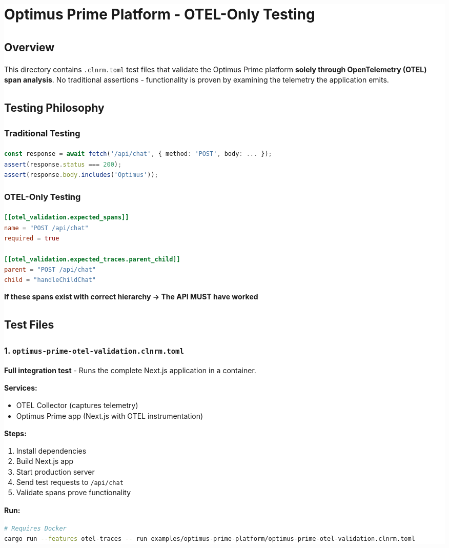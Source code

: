 # Optimus Prime Platform - OTEL-Only Testing

## Overview

This directory contains `.clnrm.toml` test files that validate the Optimus Prime platform **solely through OpenTelemetry (OTEL) span analysis**. No traditional assertions - functionality is proven by examining the telemetry the application emits.

## Testing Philosophy

### Traditional Testing
```typescript
const response = await fetch('/api/chat', { method: 'POST', body: ... });
assert(response.status === 200);
assert(response.body.includes('Optimus'));
```

### OTEL-Only Testing
```toml
[[otel_validation.expected_spans]]
name = "POST /api/chat"
required = true

[[otel_validation.expected_traces.parent_child]]
parent = "POST /api/chat"
child = "handleChildChat"
```

**If these spans exist with correct hierarchy → The API MUST have worked**

## Test Files

### 1. `optimus-prime-otel-validation.clnrm.toml`

**Full integration test** - Runs the complete Next.js application in a container.

**Services:**
- OTEL Collector (captures telemetry)
- Optimus Prime app (Next.js with OTEL instrumentation)

**Steps:**
1. Install dependencies
2. Build Next.js app
3. Start production server
4. Send test requests to `/api/chat`
5. Validate spans prove functionality

**Run:**
```bash
# Requires Docker
cargo run --features otel-traces -- run examples/optimus-prime-platform/optimus-prime-otel-validation.clnrm.toml
```

